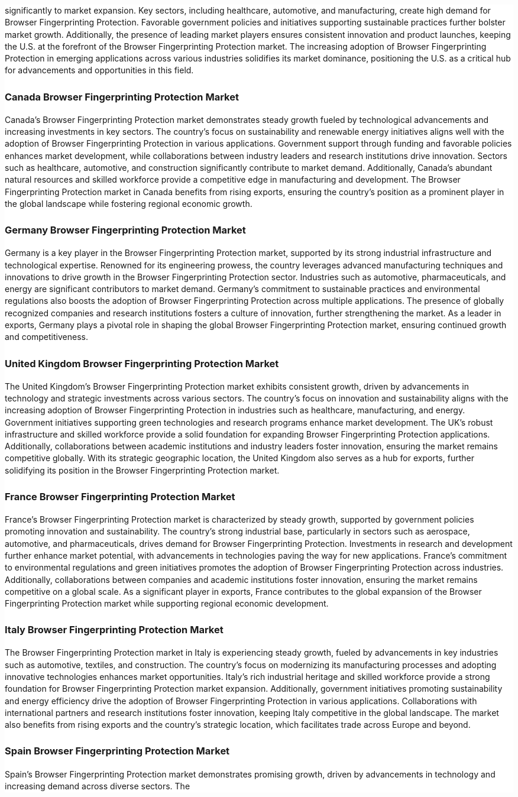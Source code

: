 significantly to market expansion. Key sectors, including healthcare, automotive, and manufacturing, create high demand for Browser Fingerprinting Protection. Favorable government policies and initiatives supporting sustainable practices further bolster market growth. Additionally, the presence of leading market players ensures consistent innovation and product launches, keeping the U.S. at the forefront of the Browser Fingerprinting Protection market. The increasing adoption of Browser Fingerprinting Protection in emerging applications across various industries solidifies its market dominance, positioning the U.S. as a critical hub for advancements and opportunities in this field.</p><h3>Canada Browser Fingerprinting Protection Market</h3><p>Canada&rsquo;s Browser Fingerprinting Protection market demonstrates steady growth fueled by technological advancements and increasing investments in key sectors. The country&rsquo;s focus on sustainability and renewable energy initiatives aligns well with the adoption of Browser Fingerprinting Protection in various applications. Government support through funding and favorable policies enhances market development, while collaborations between industry leaders and research institutions drive innovation. Sectors such as healthcare, automotive, and construction significantly contribute to market demand. Additionally, Canada&rsquo;s abundant natural resources and skilled workforce provide a competitive edge in manufacturing and development. The Browser Fingerprinting Protection market in Canada benefits from rising exports, ensuring the country&rsquo;s position as a prominent player in the global landscape while fostering regional economic growth.</p><h3>Germany Browser Fingerprinting Protection Market</h3><p>Germany is a key player in the Browser Fingerprinting Protection market, supported by its strong industrial infrastructure and technological expertise. Renowned for its engineering prowess, the country leverages advanced manufacturing techniques and innovations to drive growth in the Browser Fingerprinting Protection sector. Industries such as automotive, pharmaceuticals, and energy are significant contributors to market demand. Germany&rsquo;s commitment to sustainable practices and environmental regulations also boosts the adoption of Browser Fingerprinting Protection across multiple applications. The presence of globally recognized companies and research institutions fosters a culture of innovation, further strengthening the market. As a leader in exports, Germany plays a pivotal role in shaping the global Browser Fingerprinting Protection market, ensuring continued growth and competitiveness.</p><h3>United Kingdom Browser Fingerprinting Protection Market</h3><p>The United Kingdom&rsquo;s Browser Fingerprinting Protection market exhibits consistent growth, driven by advancements in technology and strategic investments across various sectors. The country&rsquo;s focus on innovation and sustainability aligns with the increasing adoption of Browser Fingerprinting Protection in industries such as healthcare, manufacturing, and energy. Government initiatives supporting green technologies and research programs enhance market development. The UK&rsquo;s robust infrastructure and skilled workforce provide a solid foundation for expanding Browser Fingerprinting Protection applications. Additionally, collaborations between academic institutions and industry leaders foster innovation, ensuring the market remains competitive globally. With its strategic geographic location, the United Kingdom also serves as a hub for exports, further solidifying its position in the Browser Fingerprinting Protection market.</p><h3>France Browser Fingerprinting Protection Market</h3><p>France&rsquo;s Browser Fingerprinting Protection market is characterized by steady growth, supported by government policies promoting innovation and sustainability. The country&rsquo;s strong industrial base, particularly in sectors such as aerospace, automotive, and pharmaceuticals, drives demand for Browser Fingerprinting Protection. Investments in research and development further enhance market potential, with advancements in technologies paving the way for new applications. France&rsquo;s commitment to environmental regulations and green initiatives promotes the adoption of Browser Fingerprinting Protection across industries. Additionally, collaborations between companies and academic institutions foster innovation, ensuring the market remains competitive on a global scale. As a significant player in exports, France contributes to the global expansion of the Browser Fingerprinting Protection market while supporting regional economic development.</p><h3>Italy Browser Fingerprinting Protection Market</h3><p>The Browser Fingerprinting Protection market in Italy is experiencing steady growth, fueled by advancements in key industries such as automotive, textiles, and construction. The country&rsquo;s focus on modernizing its manufacturing processes and adopting innovative technologies enhances market opportunities. Italy&rsquo;s rich industrial heritage and skilled workforce provide a strong foundation for Browser Fingerprinting Protection market expansion. Additionally, government initiatives promoting sustainability and energy efficiency drive the adoption of Browser Fingerprinting Protection in various applications. Collaborations with international partners and research institutions foster innovation, keeping Italy competitive in the global landscape. The market also benefits from rising exports and the country&rsquo;s strategic location, which facilitates trade across Europe and beyond.</p><h3>Spain Browser Fingerprinting Protection Market</h3><p>Spain&rsquo;s Browser Fingerprinting Protection market demonstrates promising growth, driven by advancements in technology and increasing demand across diverse sectors. The